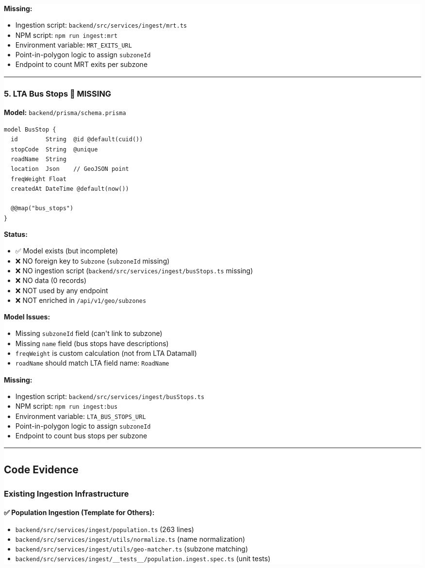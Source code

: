 **Missing:**
- Ingestion script: `backend/src/services/ingest/mrt.ts`
- NPM script: `npm run ingest:mrt`
- Environment variable: `MRT_EXITS_URL`
- Point-in-polygon logic to assign `subzoneId`
- Endpoint to count MRT exits per subzone

---

### 5. LTA Bus Stops 🔴 MISSING

**Model:** `backend/prisma/schema.prisma`
```prisma
model BusStop {
  id        String  @id @default(cuid())
  stopCode  String  @unique
  roadName  String
  location  Json    // GeoJSON point
  freqWeight Float
  createdAt DateTime @default(now())
  
  @@map("bus_stops")
}
```

**Status:**
- ✅ Model exists (but incomplete)
- ❌ NO foreign key to `Subzone` (`subzoneId` missing)
- ❌ NO ingestion script (`backend/src/services/ingest/busStops.ts` missing)
- ❌ NO data (0 records)
- ❌ NOT used by any endpoint
- ❌ NOT enriched in `/api/v1/geo/subzones`

**Model Issues:**
- Missing `subzoneId` field (can't link to subzone)
- Missing `name` field (bus stops have descriptions)
- `freqWeight` is custom calculation (not from LTA Datamall)
- `roadName` should match LTA field name: `RoadName`

**Missing:**
- Ingestion script: `backend/src/services/ingest/busStops.ts`
- NPM script: `npm run ingest:bus`
- Environment variable: `LTA_BUS_STOPS_URL`
- Point-in-polygon logic to assign `subzoneId`
- Endpoint to count bus stops per subzone

---

## Code Evidence

### Existing Ingestion Infrastructure

**✅ Population Ingestion (Template for Others):**
- `backend/src/services/ingest/population.ts` (263 lines)
- `backend/src/services/ingest/utils/normalize.ts` (name normalization)
- `backend/src/services/ingest/utils/geo-matcher.ts` (subzone matching)
- `backend/src/services/ingest/__tests__/population.ingest.spec.ts` (unit tests)
